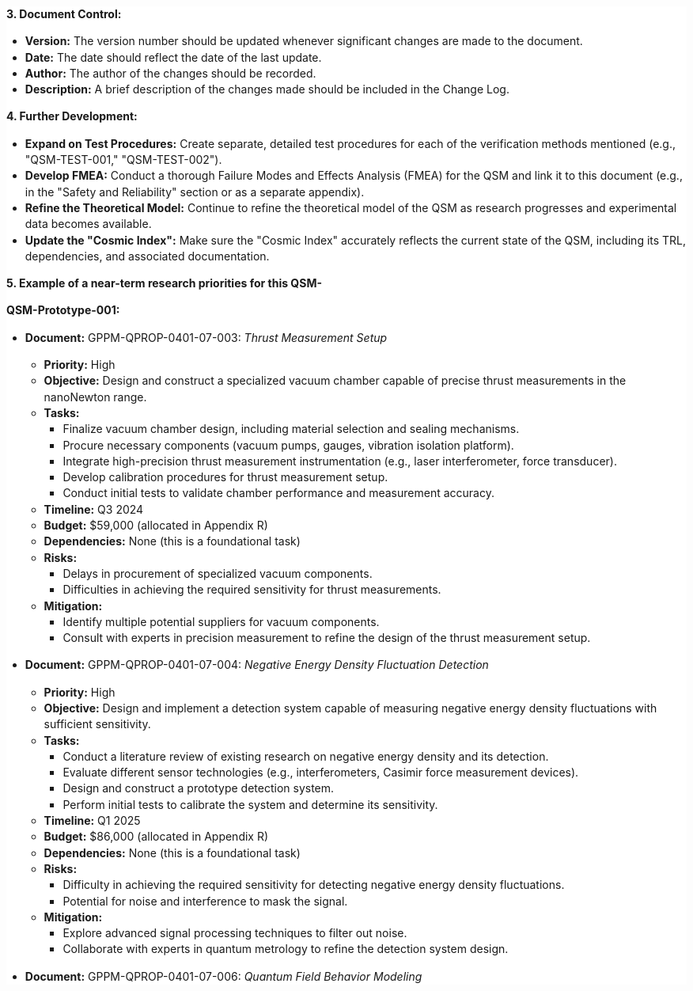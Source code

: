 **3.  Document Control:**

*   **Version:**  The version number should be updated whenever significant changes are made to the document.
*   **Date:** The date should reflect the date of the last update.
*   **Author:** The author of the changes should be recorded.
*   **Description:** A brief description of the changes made should be included in the Change Log.

**4.  Further Development:**

*   **Expand on Test Procedures:**  Create separate, detailed test procedures for each of the verification methods mentioned (e.g., "QSM-TEST-001," "QSM-TEST-002").
*   **Develop FMEA:**  Conduct a thorough Failure Modes and Effects Analysis (FMEA) for the QSM and link it to this document (e.g., in the "Safety and Reliability" section or as a separate appendix).
*   **Refine the Theoretical Model:**  Continue to refine the theoretical model of the QSM as research progresses and experimental data becomes available.
*   **Update the "Cosmic Index":** Make sure the "Cosmic Index" accurately reflects the current state of the QSM, including its TRL, dependencies, and associated documentation.

**5. Example of a near-term research priorities for this QSM-**

**QSM-Prototype-001:**

*   **Document:** GPPM-QPROP-0401-07-003: *Thrust Measurement Setup*

    *   **Priority:** High
    *   **Objective:** Design and construct a specialized vacuum chamber capable of precise thrust measurements in the nanoNewton range.
    *   **Tasks:**
        *   Finalize vacuum chamber design, including material selection and sealing mechanisms.
        *   Procure necessary components (vacuum pumps, gauges, vibration isolation platform).
        *   Integrate high-precision thrust measurement instrumentation (e.g., laser interferometer, force transducer).
        *   Develop calibration procedures for thrust measurement setup.
        *   Conduct initial tests to validate chamber performance and measurement accuracy.
    *   **Timeline:** Q3 2024
    *   **Budget:** $59,000 (allocated in Appendix R)
    *   **Dependencies:** None (this is a foundational task)
    *   **Risks:**
        *   Delays in procurement of specialized vacuum components.
        *   Difficulties in achieving the required sensitivity for thrust measurements.
    *   **Mitigation:**
        *   Identify multiple potential suppliers for vacuum components.
        *   Consult with experts in precision measurement to refine the design of the thrust measurement setup.
*   **Document:** GPPM-QPROP-0401-07-004: *Negative Energy Density Fluctuation Detection*

    *   **Priority:** High
    *   **Objective:** Design and implement a detection system capable of measuring negative energy density fluctuations with sufficient sensitivity.
    *   **Tasks:**
        *   Conduct a literature review of existing research on negative energy density and its detection.
        *   Evaluate different sensor technologies (e.g., interferometers, Casimir force measurement devices).
        *   Design and construct a prototype detection system.
        *   Perform initial tests to calibrate the system and determine its sensitivity.
    *   **Timeline:** Q1 2025
    *   **Budget:** $86,000 (allocated in Appendix R)
    *   **Dependencies:** None (this is a foundational task)
    *   **Risks:**
        *   Difficulty in achieving the required sensitivity for detecting negative energy density fluctuations.
        *   Potential for noise and interference to mask the signal.
    *   **Mitigation:**
        *   Explore advanced signal processing techniques to filter out noise.
        *   Collaborate with experts in quantum metrology to refine the detection system design.
*   **Document:** GPPM-QPROP-0401-07-006: *Quantum Field Behavior Modeling*
